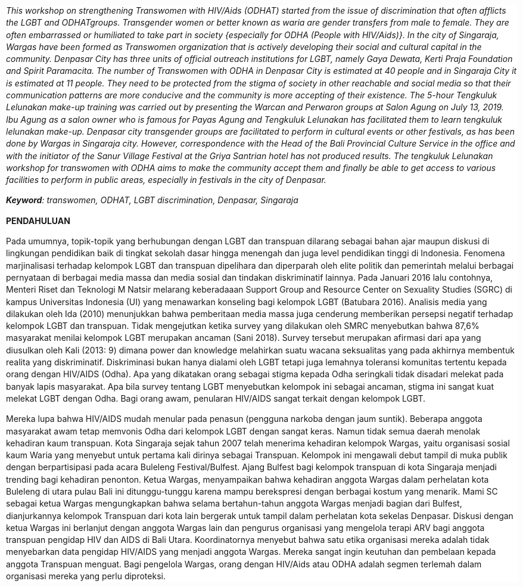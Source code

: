 <p><span class="font1" style="font-style:italic;">This workshop on strengthening Transwomen with HIV/Aids (ODHAT) started from the issue of discrimination that often afflicts the LGBT and ODHATgroups. Transgender women or better known as waria are gender transfers from male to female. They are often embarrassed or humiliated to take part in society {especially for ODHA (People with HIV/Aids)}. In the city of Singaraja, Wargas have been formed as Transwomen organization that is actively developing their social and cultural capital in the community. Denpasar City has three units of official outreach institutions for LGBT, namely Gaya Dewata, Kerti Praja Foundation and Spirit Paramacita. The number of Transwomen with ODHA in Denpasar City is estimated at 40 people and in Singaraja City it is estimated at 11 people. They need to be protected from the stigma of society in other reachable and social media so that their communication patterns are more conducive and the community is more accepting of their existence. The 5-hour Tengkuluk Lelunakan make-up training was carried out by presenting the Warcan and Perwaron groups at Salon Agung on July 13, 2019. Ibu Agung as a salon owner who is famous for Payas Agung and Tengkuluk Lelunakan has facilitated them to learn tengkuluk lelunakan make-up. Denpasar city transgender groups are facilitated to perform in cultural events or other festivals, as has been done by Wargas in Singaraja city. However, correspondence with the Head of the Bali Provincial Culture Service in the office and with the initiator of the Sanur Village Festival at the Griya Santrian hotel has not produced results. The tengkuluk Lelunakan workshop for transwomen with ODHA aims to make the community accept them and finally be able to get access to various facilities to perform in public areas, especially in festivals in the city of Denpasar.</span></p>
<p><span class="font1" style="font-weight:bold;font-style:italic;">Keyword</span><span class="font1" style="font-style:italic;">: transwomen, ODHAT, LGBT discrimination, Denpasar, Singaraja</span></p>
<p><span class="font3" style="font-weight:bold;">PENDAHULUAN</span></p>
<p><span class="font3">Pada umumnya, topik-topik yang berhubungan dengan LGBT dan transpuan dilarang sebagai bahan ajar maupun diskusi di lingkungan pendidikan baik di tingkat sekolah dasar hingga menengah dan juga level pendidikan tinggi di Indonesia. Fenomena marjinalisasi terhadap kelompok LGBT dan transpuan dipelihara dan diperparah oleh elite politik dan pemerintah melalui berbagai pernyataan di berbagai media massa dan media sosial dan tindakan diskriminatif lainnya. Pada Januari 2016 lalu contohnya, Menteri Riset dan Teknologi M Natsir melarang keberadaaan Support Group and Resource Center on Sexuality Studies (SGRC) di kampus Universitas Indonesia (UI) yang menawarkan konseling bagi kelompok LGBT (Batubara 2016). Analisis media yang dilakukan oleh Ida (2010) menunjukkan bahwa pemberitaan media massa juga cenderung memberikan persepsi negatif terhadap kelompok LGBT dan transpuan. Tidak mengejutkan ketika survey yang dilakukan oleh SMRC menyebutkan bahwa 87,6% masyarakat menilai kelompok LGBT merupakan ancaman (Sani 2018). Survey tersebut merupakan afirmasi dari apa yang diusulkan oleh Kali (2013: 9) dimana power dan knowledge melahirkan suatu wacana seksualitas yang pada akhirnya membentuk realita yang diskriminatif. Diskriminasi bukan hanya dialami oleh LGBT tetapi juga lemahnya toleransi komunitas tertentu kepada orang dengan HIV/AIDS (Odha). Apa yang dikatakan orang sebagai stigma kepada Odha seringkali tidak disadari melekat pada banyak lapis masyarakat. Apa bila survey tentang LGBT menyebutkan kelompok ini sebagai ancaman, stigma ini sangat kuat melekat LGBT dengan Odha. Bagi orang awam, penularan HIV/AIDS sangat terkait dengan kelompok LGBT.</span></p>
<p><span class="font3">Mereka lupa bahwa HIV/AIDS mudah menular pada penasun (pengguna narkoba dengan jaum suntik). Beberapa anggota masyarakat awam tetap memvonis Odha dari kelompok LGBT dengan sangat keras. Namun tidak semua daerah menolak kehadiran kaum transpuan. Kota Singaraja sejak tahun 2007 telah menerima kehadiran kelompok Wargas, yaitu organisasi sosial kaum Waria yang menyebut untuk pertama kali dirinya sebagai Transpuan. Kelompok ini mengawali debut tampil di muka publik dengan berpartisipasi pada acara Buleleng Festival/Bulfest. Ajang Bulfest bagi kelompok transpuan di kota Singaraja menjadi trending bagi kehadiran penonton. Ketua Wargas, menyampaikan bahwa kehadiran anggota Wargas dalam perhelatan kota Buleleng di utara pulau Bali ini ditunggu-tunggu karena mampu berekspresi dengan berbagai kostum yang menarik. Mami SC sebagai ketua Wargas mengungkapkan bahwa selama bertahun-tahun anggota Wargas menjadi bagian dari Bulfest, dianjurkannya kelompok Transpuan dari kota lain bergerak untuk tampil dalam perhelatan kota sekelas Denpasar. Diskusi dengan ketua Wargas ini berlanjut dengan anggota Wargas lain dan pengurus organisasi yang mengelola terapi ARV bagi anggota transpuan pengidap HIV dan AIDS di Bali Utara. Koordinatornya menyebut bahwa satu etika organisasi mereka adalah tidak menyebarkan data pengidap HIV/AIDS yang menjadi anggota Wargas. Mereka sangat ingin keutuhan dan pembelaan kepada anggota Transpuan menguat. Bagi pengelola Wargas, orang dengan HIV/Aids atau ODHA adalah segmen terlemah dalam organisasi mereka yang perlu diproteksi.</span></p>